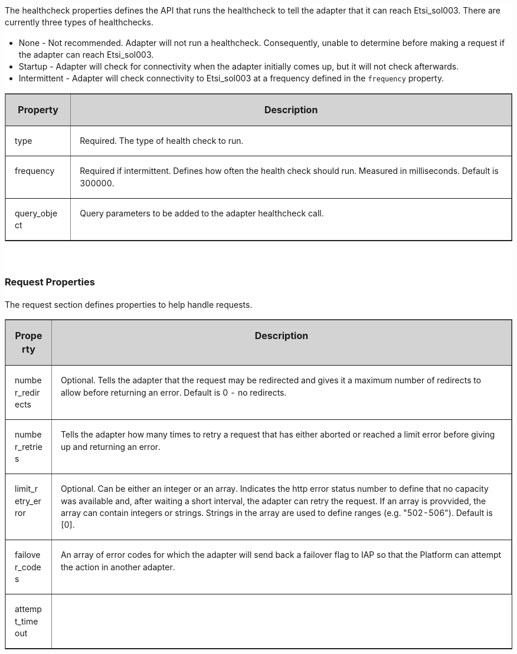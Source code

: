 The healthcheck properties defines the API that runs the healthcheck to tell the adapter that it can reach Etsi_sol003. There are currently three types of healthchecks.

- None - Not recommended. Adapter will not run a healthcheck. Consequently, unable to determine before making a request if the adapter can reach Etsi_sol003.
- Startup - Adapter will check for connectivity when the adapter initially comes up, but it will not check afterwards.
- Intermittent - Adapter will check connectivity to Etsi_sol003 at a frequency defined in the `frequency` property.

<table border="1" class="bordered-table">
  <tr>
    <th bgcolor="lightgrey" style="padding:15px"><span style="font-size:12.0pt">Property</span></th>
    <th bgcolor="lightgrey" style="padding:15px"><span style="font-size:12.0pt">Description</span></th>
  </tr>
  <tr>
    <td style="padding:15px">type</td>
    <td style="padding:15px">Required. The type of health check to run.</td>
  </tr>
  <tr>
    <td style="padding:15px">frequency</td>
    <td style="padding:15px">Required if intermittent. Defines how often the health check should run. Measured in milliseconds. Default is 300000.</td>
  </tr>
  <tr>
    <td style="padding:15px">query_object</td>
    <td style="padding:15px">Query parameters to be added to the adapter healthcheck call.</td>
  </tr>
</table>
<br>

### Request Properties

The request section defines properties to help handle requests.

<table border="1" class="bordered-table">
  <tr>
    <th bgcolor="lightgrey" style="padding:15px"><span style="font-size:12.0pt">Property</span></th>
    <th bgcolor="lightgrey" style="padding:15px"><span style="font-size:12.0pt">Description</span></th>
  </tr>
  <tr>
    <td style="padding:15px">number_redirects</td>
    <td style="padding:15px">Optional. Tells the adapter that the request may be redirected and gives it a maximum number of redirects to allow before returning an error. Default is 0 - no redirects.</td>
  </tr>
  <tr>
    <td style="padding:15px">number_retries</td>
    <td style="padding:15px">Tells the adapter how many times to retry a request that has either aborted or reached a limit error before giving up and returning an error.</td>
  </tr>
  <tr>
    <td style="padding:15px">limit_retry_error</td>
    <td style="padding:15px">Optional. Can be either an integer or an array. Indicates the http error status number to define that no capacity was available and, after waiting a short interval, the adapter can retry the request. If an array is provvided, the array can contain integers or strings. Strings in the array are used to define ranges (e.g. "502-506"). Default is [0].</td>
  </tr>
  <tr>
    <td style="padding:15px">failover_codes</td>
    <td style="padding:15px">An array of error codes for which the adapter will send back a failover flag to IAP so that the Platform can attempt the action in another adapter.</td>
  </tr>
  <tr>
    <td style="padding:15px">attempt_timeout</td>